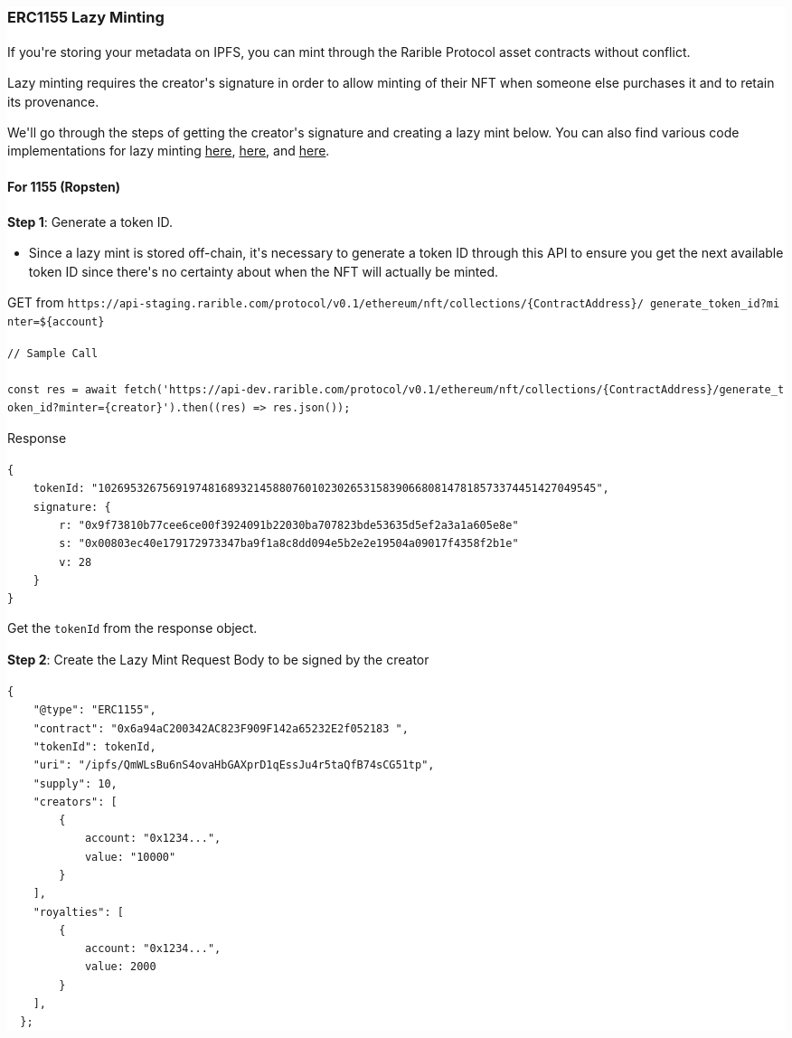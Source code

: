 ### ERC1155 Lazy Minting

If you're storing your metadata on IPFS, you can mint through the Rarible Protocol asset contracts without conflict.

Lazy minting requires the creator's signature in order to allow minting of their NFT when someone else purchases it and to retain its provenance.

We'll go through the steps of getting the creator's signature and creating a lazy mint below. You can also find various code implementations for lazy minting [here](https://github.com/ipatka/scaffold-eth/tree/rarible-starter-app), [here](https://github.com/MysteryDrop/mystery-drop/tree/master/packages/react-app/src/util), and [here](https://github.com/evgenynacu/sign-typed-data).

#### For 1155 \(Ropsten\)

**Step 1**: Generate a token ID.

* Since a lazy mint is stored off-chain, it's necessary to generate a token ID through this API to ensure you get the next available token ID since there's no certainty about when the NFT will actually be minted.

GET from `https://api-staging.rarible.com/protocol/v0.1/ethereum/nft/collections/{ContractAddress}/ generate_token_id?minter=${account}`

```text
// Sample Call 

const res = await fetch('https://api-dev.rarible.com/protocol/v0.1/ethereum/nft/collections/{ContractAddress}/generate_token_id?minter={creator}').then((res) => res.json());
```

Response

```text
{
    tokenId: "10269532675691974816893214588076010230265315839066808147818573374451427049545", 
    signature: {
        r: "0x9f73810b77cee6ce00f3924091b22030ba707823bde53635d5ef2a3a1a605e8e"
        s: "0x00803ec40e179172973347ba9f1a8c8dd094e5b2e2e19504a09017f4358f2b1e"
        v: 28
    }
}
```

Get the `tokenId` from the response object.

**Step 2**: Create the Lazy Mint Request Body to be signed by the creator

```text
{
    "@type": "ERC1155",
    "contract": "0x6a94aC200342AC823F909F142a65232E2f052183 ",
    "tokenId": tokenId,
    "uri": "/ipfs/QmWLsBu6nS4ovaHbGAXprD1qEssJu4r5taQfB74sCG51tp",
    "supply": 10,
    "creators": [
        { 
            account: "0x1234...", 
            value: "10000" 
        }
    ],
    "royalties": [
        { 
            account: "0x1234...", 
            value: 2000 
        }
    ],
  };
```
